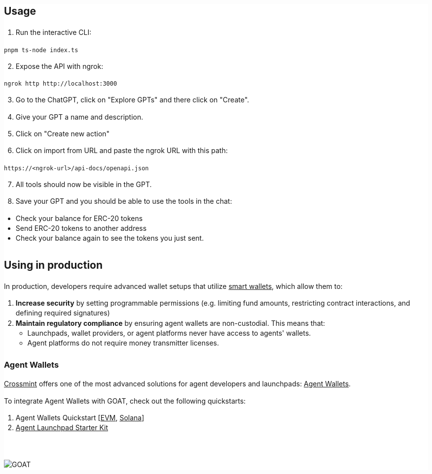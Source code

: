 ## Usage
1. Run the interactive CLI:
```bash
pnpm ts-node index.ts
```

2. Expose the API with ngrok:
```bash
ngrok http http://localhost:3000
```

3. Go to the ChatGPT, click on "Explore GPTs" and there click on "Create".

4. Give your GPT a name and description.

5. Click on "Create new action"

6. Click on import from URL and paste the ngrok URL with this path:
```
https://<ngrok-url>/api-docs/openapi.json
```

7. All tools should now be visible in the GPT.

8. Save your GPT and you should be able to use the tools in the chat:
- Check your balance for ERC-20 tokens
- Send ERC-20 tokens to another address
- Check your balance again to see the tokens you just sent.

## Using in production
In production, developers require advanced wallet setups that utilize [smart wallets](https://docs.goat-sdk.com/concepts/smart-wallets), which allow them to:
1. **Increase security** by setting programmable permissions (e.g. limiting fund amounts, restricting contract interactions, and defining required signatures)
2. **Maintain regulatory compliance** by ensuring agent wallets are non-custodial. This means that:
     - Launchpads, wallet providers, or agent platforms never have access to agents' wallets.
     - Agent platforms do not require money transmitter licenses.

### Agent Wallets
[Crossmint](https://docs.crossmint.com/wallets/quickstarts/agent-wallets) offers one of the most advanced solutions for agent developers and launchpads: [Agent Wallets](https://docs.crossmint.com/wallets/quickstarts/agent-wallets).

To integrate Agent Wallets with GOAT, check out the following quickstarts:
1. Agent Wallets Quickstart [[EVM](https://github.com/goat-sdk/goat/tree/main/typescript/examples/by-wallet/crossmint-smart-wallets), [Solana](https://github.com/goat-sdk/goat/tree/main/typescript/examples/by-wallet/crossmint-smart-wallets)]
2. [Agent Launchpad Starter Kit](https://github.com/Crossmint/agent-launchpad-starter-kit/)




<footer>
<br/>
<br/>
<div>
  <img src="https://github.com/user-attachments/assets/4821833e-52e5-4126-a2a1-59e9fa9bebd7" alt="GOAT" width="100%" height="auto" style="object-fit: contain; max-width: 800px;">

<div>
</footer>
